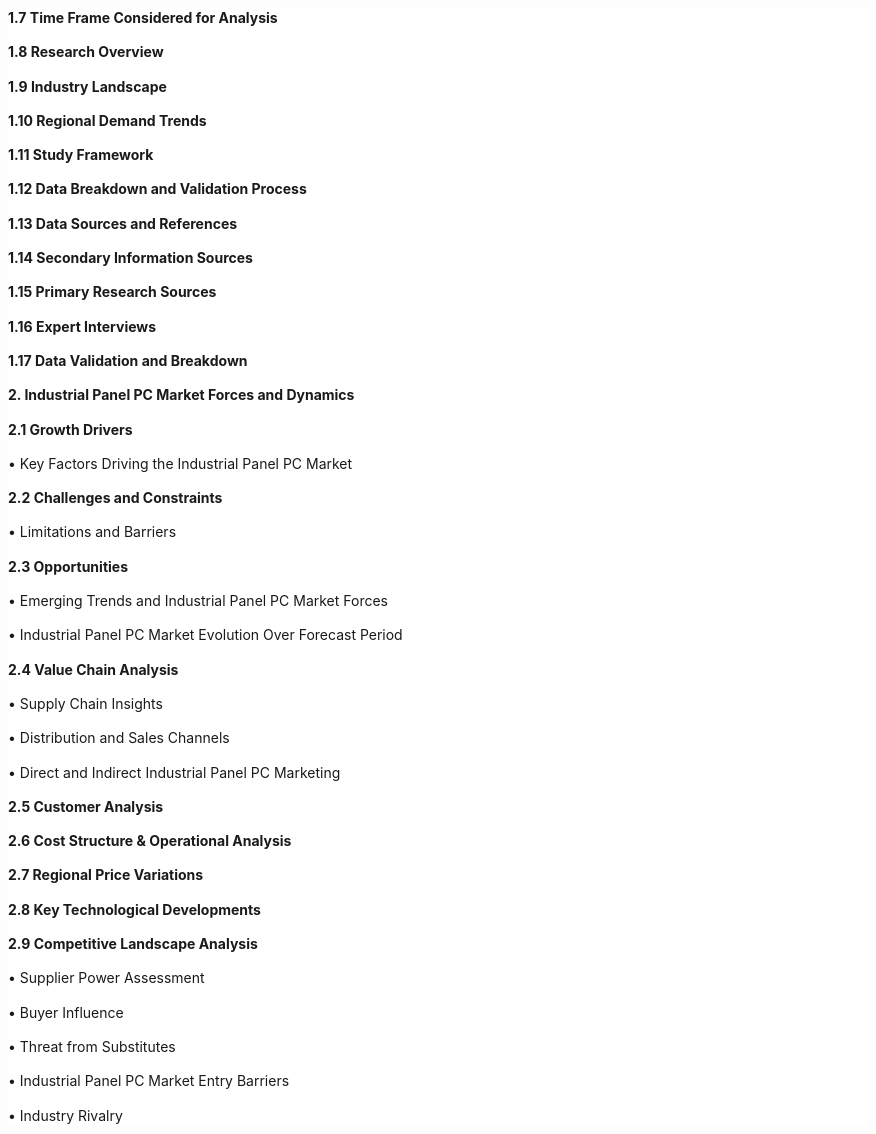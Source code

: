 <strong>1.7 Time Frame Considered for Analysis</strong>

<strong>1.8 Research Overview</strong>

<strong>1.9 Industry Landscape</strong>

<strong>1.10 Regional Demand Trends</strong>

<strong>1.11 Study Framework</strong>

<strong>1.12 Data Breakdown and Validation Process</strong>

<strong>1.13 Data Sources and References</strong>

<strong>1.14 Secondary Information Sources</strong>

<strong>1.15 Primary Research Sources</strong>

<strong>1.16 Expert Interviews</strong>

<strong>1.17 Data Validation and Breakdown</strong>

<strong>2. Industrial Panel PC Market Forces and Dynamics</strong>

<strong>2.1 Growth Drivers</strong>

• Key Factors Driving the Industrial Panel PC Market

<strong>2.2 Challenges and Constraints</strong>

• Limitations and Barriers

<strong>2.3 Opportunities</strong>

• Emerging Trends and Industrial Panel PC Market Forces

• Industrial Panel PC Market Evolution Over Forecast Period

<strong>2.4 Value Chain Analysis</strong>

• Supply Chain Insights

• Distribution and Sales Channels

• Direct and Indirect Industrial Panel PC Marketing

<strong>2.5 Customer Analysis</strong>

<strong>2.6 Cost Structure & Operational Analysis</strong>

<strong>2.7 Regional Price Variations</strong>

<strong>2.8 Key Technological Developments</strong>

<strong>2.9 Competitive Landscape Analysis</strong>

• Supplier Power Assessment

• Buyer Influence

• Threat from Substitutes

• Industrial Panel PC Market Entry Barriers

• Industry Rivalry
